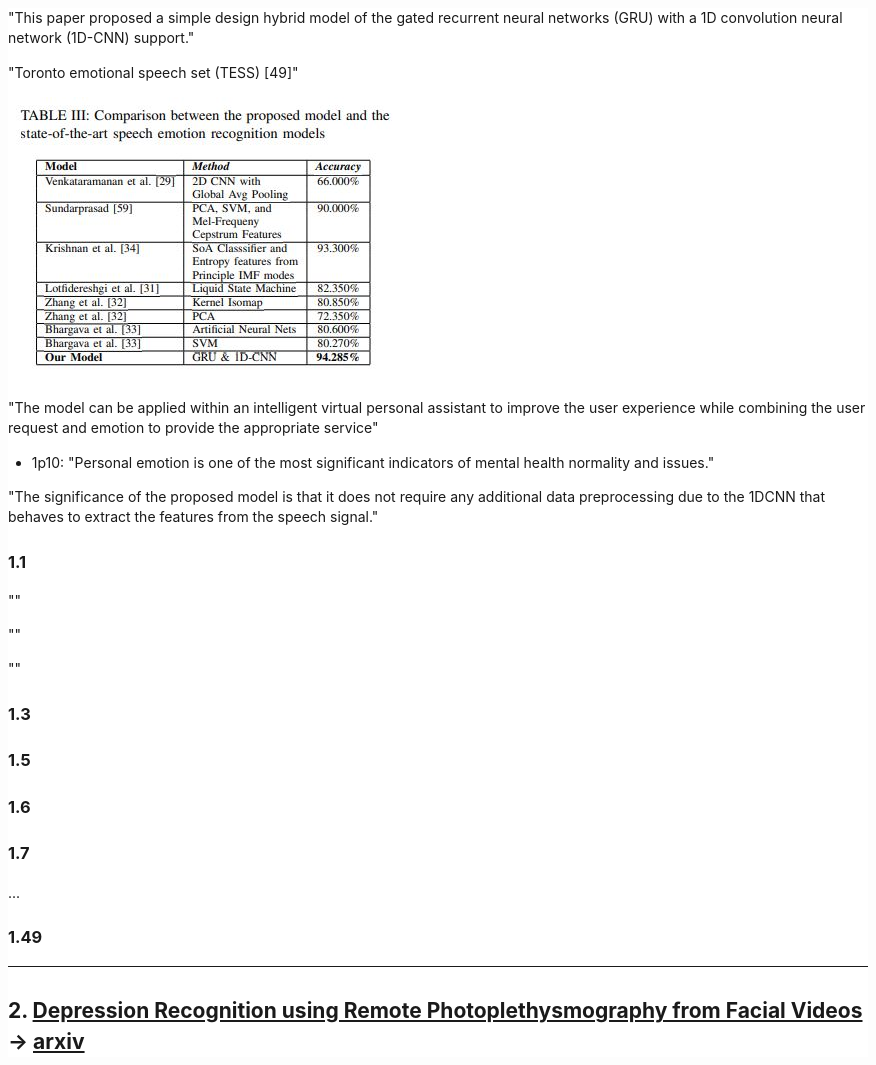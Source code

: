 "This paper proposed a simple design hybrid model of the gated recurrent neural networks (GRU) with a 1D convolution neural network (1D-CNN) support."

"Toronto emotional speech set (TESS) [49]"

![](img/1.JPG)

"The model can be applied within an intelligent virtual personal assistant to improve the user experience while combining the user request and emotion to provide the appropriate service"

- 1p10: "Personal emotion is one of the most significant indicators of mental health normality and issues."

"The significance of the proposed model is that it does not require any additional data preprocessing due to the 1DCNN that behaves to extract the features from the speech signal."

### 1.1

""

""

""

### 1.3

### 1.5

### 1.6

### 1.7

...

### 1.49

___
## 2. [Depression Recognition using Remote Photoplethysmography from Facial Videos](https://arxiv.org/abs/2206.04399) -> [arxiv](https://arxiv.org/abs/2206.04399)
